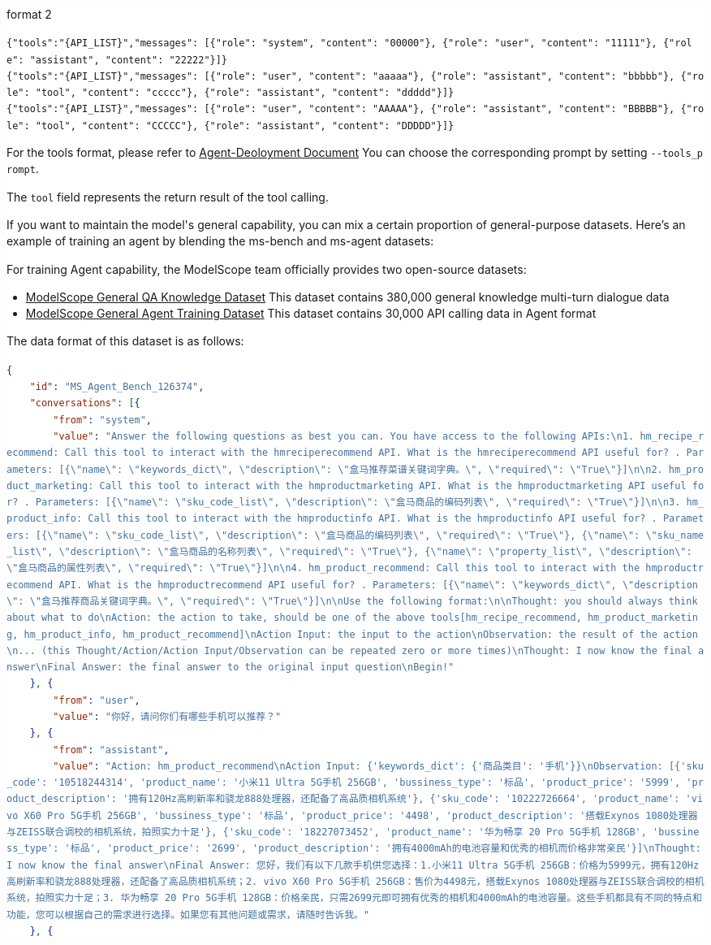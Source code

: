 format 2
```jsonl
{"tools":"{API_LIST}","messages": [{"role": "system", "content": "00000"}, {"role": "user", "content": "11111"}, {"role": "assistant", "content": "22222"}]}
{"tools":"{API_LIST}","messages": [{"role": "user", "content": "aaaaa"}, {"role": "assistant", "content": "bbbbb"}, {"role": "tool", "content": "ccccc"}, {"role": "assistant", "content": "ddddd"}]}
{"tools":"{API_LIST}","messages": [{"role": "user", "content": "AAAAA"}, {"role": "assistant", "content": "BBBBB"}, {"role": "tool", "content": "CCCCC"}, {"role": "assistant", "content": "DDDDD"}]}
```

For the tools format, please refer to [Agent-Deoloyment Document](./Agent-deployment-best-practice.md) You can choose the corresponding prompt by setting `--tools_prompt`.

The `tool` field represents the return result of the tool calling.


If you want to maintain the model's general capability, you can mix a certain proportion of general-purpose datasets. Here’s an example of training an agent by blending the ms-bench and ms-agent datasets:

For training Agent capability, the ModelScope team officially provides two open-source datasets:

- [ModelScope General QA Knowledge Dataset](https://www.modelscope.cn/datasets/iic/ms_bench/summary) This dataset contains 380,000 general knowledge multi-turn dialogue data
- [ModelScope General Agent Training Dataset](https://www.modelscope.cn/datasets/iic/ms_agent/summary) This dataset contains 30,000 API calling data in Agent format

The data format of this dataset is as follows:

```json
{
	"id": "MS_Agent_Bench_126374",
	"conversations": [{
		"from": "system",
		"value": "Answer the following questions as best you can. You have access to the following APIs:\n1. hm_recipe_recommend: Call this tool to interact with the hmreciperecommend API. What is the hmreciperecommend API useful for? . Parameters: [{\"name\": \"keywords_dict\", \"description\": \"盒马推荐菜谱关键词字典。\", \"required\": \"True\"}]\n\n2. hm_product_marketing: Call this tool to interact with the hmproductmarketing API. What is the hmproductmarketing API useful for? . Parameters: [{\"name\": \"sku_code_list\", \"description\": \"盒马商品的编码列表\", \"required\": \"True\"}]\n\n3. hm_product_info: Call this tool to interact with the hmproductinfo API. What is the hmproductinfo API useful for? . Parameters: [{\"name\": \"sku_code_list\", \"description\": \"盒马商品的编码列表\", \"required\": \"True\"}, {\"name\": \"sku_name_list\", \"description\": \"盒马商品的名称列表\", \"required\": \"True\"}, {\"name\": \"property_list\", \"description\": \"盒马商品的属性列表\", \"required\": \"True\"}]\n\n4. hm_product_recommend: Call this tool to interact with the hmproductrecommend API. What is the hmproductrecommend API useful for? . Parameters: [{\"name\": \"keywords_dict\", \"description\": \"盒马推荐商品关键词字典。\", \"required\": \"True\"}]\n\nUse the following format:\n\nThought: you should always think about what to do\nAction: the action to take, should be one of the above tools[hm_recipe_recommend, hm_product_marketing, hm_product_info, hm_product_recommend]\nAction Input: the input to the action\nObservation: the result of the action\n... (this Thought/Action/Action Input/Observation can be repeated zero or more times)\nThought: I now know the final answer\nFinal Answer: the final answer to the original input question\nBegin!"
	}, {
		"from": "user",
		"value": "你好，请问你们有哪些手机可以推荐？"
	}, {
		"from": "assistant",
		"value": "Action: hm_product_recommend\nAction Input: {'keywords_dict': {'商品类目': '手机'}}\nObservation: [{'sku_code': '10518244314', 'product_name': '小米11 Ultra 5G手机 256GB', 'bussiness_type': '标品', 'product_price': '5999', 'product_description': '拥有120Hz高刷新率和骁龙888处理器，还配备了高品质相机系统'}, {'sku_code': '10222726664', 'product_name': 'vivo X60 Pro 5G手机 256GB', 'bussiness_type': '标品', 'product_price': '4498', 'product_description': '搭载Exynos 1080处理器与ZEISS联合调校的相机系统，拍照实力十足'}, {'sku_code': '18227073452', 'product_name': '华为畅享 20 Pro 5G手机 128GB', 'bussiness_type': '标品', 'product_price': '2699', 'product_description': '拥有4000mAh的电池容量和优秀的相机而价格非常亲民'}]\nThought: I now know the final answer\nFinal Answer: 您好，我们有以下几款手机供您选择：1.小米11 Ultra 5G手机 256GB：价格为5999元，拥有120Hz高刷新率和骁龙888处理器，还配备了高品质相机系统；2. vivo X60 Pro 5G手机 256GB：售价为4498元，搭载Exynos 1080处理器与ZEISS联合调校的相机系统，拍照实力十足；3. 华为畅享 20 Pro 5G手机 128GB：价格亲民，只需2699元即可拥有优秀的相机和4000mAh的电池容量。这些手机都具有不同的特点和功能，您可以根据自己的需求进行选择。如果您有其他问题或需求，请随时告诉我。"
	}, {
```